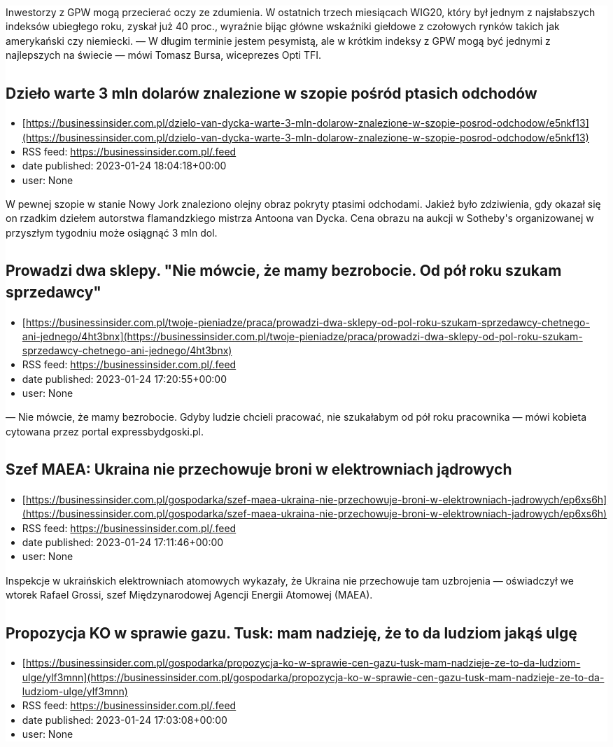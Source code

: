 Inwestorzy z GPW mogą przecierać oczy ze zdumienia. W ostatnich trzech miesiącach WIG20, który był jednym z najsłabszych indeksów ubiegłego roku, zyskał już 40 proc., wyraźnie bijąc główne wskaźniki giełdowe z czołowych rynków takich jak amerykański czy niemiecki. — W długim terminie jestem pesymistą, ale w krótkim indeksy z GPW mogą być jednymi z najlepszych na świecie — mówi Tomasz Bursa, wiceprezes Opti TFI.

## Dzieło warte 3 mln dolarów znalezione w szopie pośród ptasich odchodów
 - [https://businessinsider.com.pl/dzielo-van-dycka-warte-3-mln-dolarow-znalezione-w-szopie-posrod-odchodow/e5nkf13](https://businessinsider.com.pl/dzielo-van-dycka-warte-3-mln-dolarow-znalezione-w-szopie-posrod-odchodow/e5nkf13)
 - RSS feed: https://businessinsider.com.pl/.feed
 - date published: 2023-01-24 18:04:18+00:00
 - user: None

W pewnej szopie w stanie Nowy Jork znaleziono olejny obraz pokryty ptasimi odchodami. Jakież było zdziwienia, gdy okazał się on rzadkim dziełem autorstwa flamandzkiego mistrza Antoona van Dycka. Cena obrazu na aukcji w Sotheby's organizowanej w przyszłym tygodniu może osiągnąć 3 mln dol.

## Prowadzi dwa sklepy. "Nie mówcie, że mamy bezrobocie. Od pół roku szukam sprzedawcy"
 - [https://businessinsider.com.pl/twoje-pieniadze/praca/prowadzi-dwa-sklepy-od-pol-roku-szukam-sprzedawcy-chetnego-ani-jednego/4ht3bnx](https://businessinsider.com.pl/twoje-pieniadze/praca/prowadzi-dwa-sklepy-od-pol-roku-szukam-sprzedawcy-chetnego-ani-jednego/4ht3bnx)
 - RSS feed: https://businessinsider.com.pl/.feed
 - date published: 2023-01-24 17:20:55+00:00
 - user: None

— Nie mówcie, że mamy bezrobocie. Gdyby ludzie chcieli pracować, nie szukałabym od pół roku pracownika — mówi kobieta cytowana przez portal expressbydgoski.pl.

## Szef MAEA: Ukraina nie przechowuje broni w elektrowniach jądrowych
 - [https://businessinsider.com.pl/gospodarka/szef-maea-ukraina-nie-przechowuje-broni-w-elektrowniach-jadrowych/ep6xs6h](https://businessinsider.com.pl/gospodarka/szef-maea-ukraina-nie-przechowuje-broni-w-elektrowniach-jadrowych/ep6xs6h)
 - RSS feed: https://businessinsider.com.pl/.feed
 - date published: 2023-01-24 17:11:46+00:00
 - user: None

Inspekcje w ukraińskich elektrowniach atomowych wykazały, że Ukraina nie przechowuje tam uzbrojenia — oświadczył we wtorek Rafael Grossi, szef Międzynarodowej Agencji Energii Atomowej (MAEA).

## Propozycja KO w sprawie gazu. Tusk: mam nadzieję, że to da ludziom jakąś ulgę
 - [https://businessinsider.com.pl/gospodarka/propozycja-ko-w-sprawie-cen-gazu-tusk-mam-nadzieje-ze-to-da-ludziom-ulge/ylf3mnn](https://businessinsider.com.pl/gospodarka/propozycja-ko-w-sprawie-cen-gazu-tusk-mam-nadzieje-ze-to-da-ludziom-ulge/ylf3mnn)
 - RSS feed: https://businessinsider.com.pl/.feed
 - date published: 2023-01-24 17:03:08+00:00
 - user: None
